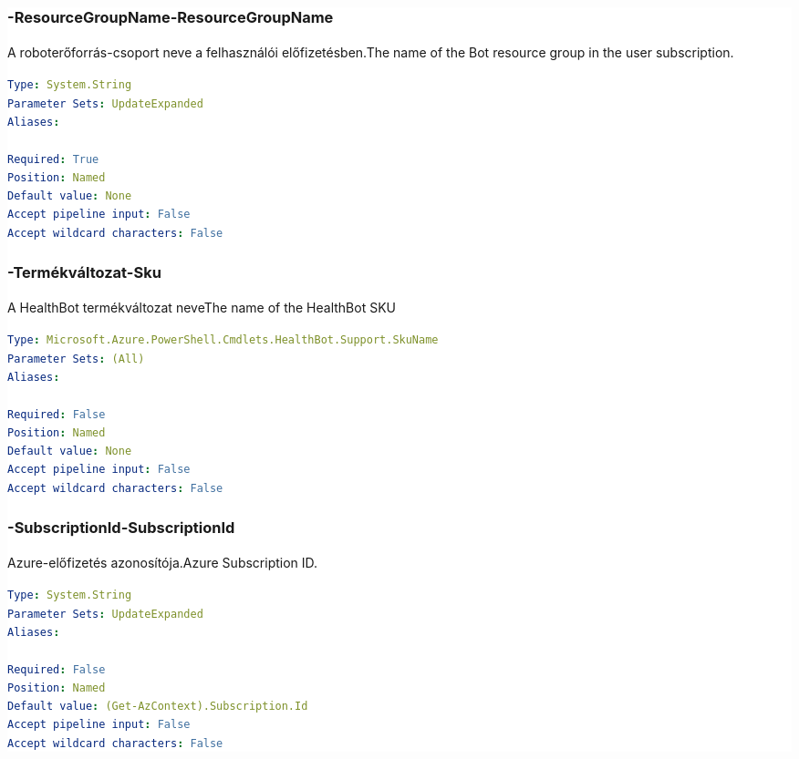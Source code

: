 ### <span data-ttu-id="f5904-121">-ResourceGroupName</span><span class="sxs-lookup"><span data-stu-id="f5904-121">-ResourceGroupName</span></span>
<span data-ttu-id="f5904-122">A roboterőforrás-csoport neve a felhasználói előfizetésben.</span><span class="sxs-lookup"><span data-stu-id="f5904-122">The name of the Bot resource group in the user subscription.</span></span>

```yaml
Type: System.String
Parameter Sets: UpdateExpanded
Aliases:

Required: True
Position: Named
Default value: None
Accept pipeline input: False
Accept wildcard characters: False
```

### <span data-ttu-id="f5904-123">-Termékváltozat</span><span class="sxs-lookup"><span data-stu-id="f5904-123">-Sku</span></span>
<span data-ttu-id="f5904-124">A HealthBot termékváltozat neve</span><span class="sxs-lookup"><span data-stu-id="f5904-124">The name of the HealthBot SKU</span></span>

```yaml
Type: Microsoft.Azure.PowerShell.Cmdlets.HealthBot.Support.SkuName
Parameter Sets: (All)
Aliases:

Required: False
Position: Named
Default value: None
Accept pipeline input: False
Accept wildcard characters: False
```

### <span data-ttu-id="f5904-125">-SubscriptionId</span><span class="sxs-lookup"><span data-stu-id="f5904-125">-SubscriptionId</span></span>
<span data-ttu-id="f5904-126">Azure-előfizetés azonosítója.</span><span class="sxs-lookup"><span data-stu-id="f5904-126">Azure Subscription ID.</span></span>

```yaml
Type: System.String
Parameter Sets: UpdateExpanded
Aliases:

Required: False
Position: Named
Default value: (Get-AzContext).Subscription.Id
Accept pipeline input: False
Accept wildcard characters: False
```
